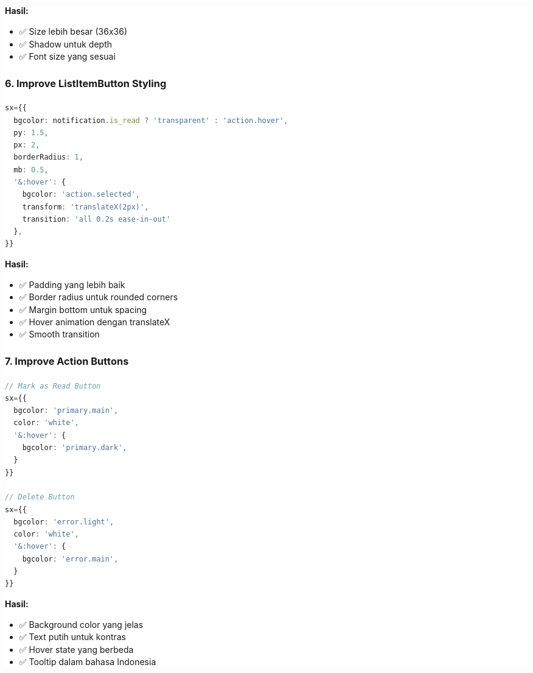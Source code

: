 **Hasil:**
- ✅ Size lebih besar (36x36)
- ✅ Shadow untuk depth
- ✅ Font size yang sesuai

### 6. **Improve ListItemButton Styling**
```typescript
sx={{
  bgcolor: notification.is_read ? 'transparent' : 'action.hover',
  py: 1.5,
  px: 2,
  borderRadius: 1,
  mb: 0.5,
  '&:hover': {
    bgcolor: 'action.selected',
    transform: 'translateX(2px)',
    transition: 'all 0.2s ease-in-out'
  },
}}
```

**Hasil:**
- ✅ Padding yang lebih baik
- ✅ Border radius untuk rounded corners
- ✅ Margin bottom untuk spacing
- ✅ Hover animation dengan translateX
- ✅ Smooth transition

### 7. **Improve Action Buttons**
```typescript
// Mark as Read Button
sx={{
  bgcolor: 'primary.main',
  color: 'white',
  '&:hover': {
    bgcolor: 'primary.dark',
  }
}}

// Delete Button  
sx={{
  bgcolor: 'error.light',
  color: 'white',
  '&:hover': {
    bgcolor: 'error.main',
  }
}}
```

**Hasil:**
- ✅ Background color yang jelas
- ✅ Text putih untuk kontras
- ✅ Hover state yang berbeda
- ✅ Tooltip dalam bahasa Indonesia
